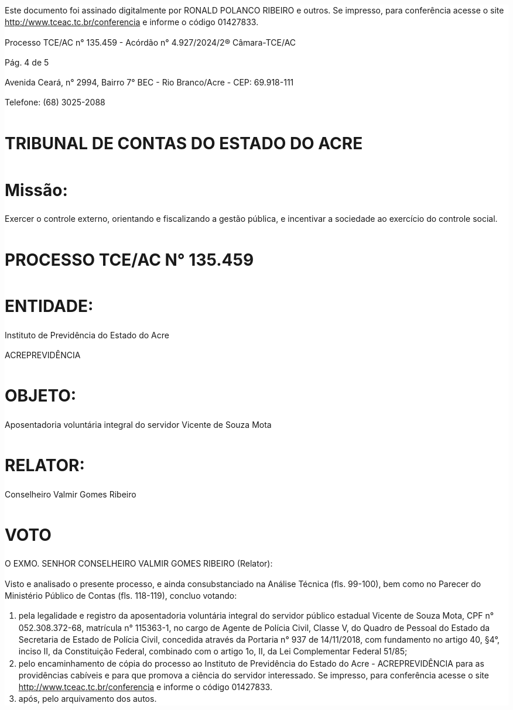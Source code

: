 Este documento foi assinado digitalmente por RONALD POLANCO RIBEIRO e outros. Se impresso, para conferência acesse o site http://www.tceac.tc.br/conferencia e informe o código 01427833.

Processo TCE/AC n° 135.459 - Acórdão n° 4.927/2024/2® Câmara-TCE/AC

Pág. 4 de 5

Avenida Ceará, n° 2994, Bairro 7° BEC - Rio Branco/Acre - CEP: 69.918-111

Telefone: (68) 3025-2088

# TRIBUNAL DE CONTAS DO ESTADO DO ACRE

# Missão:

Exercer o controle externo, orientando e fiscalizando a gestão pública, e incentivar a sociedade ao exercício do controle social.

# PROCESSO TCE/AC N° 135.459

# ENTIDADE:

Instituto de Previdência do Estado do Acre

ACREPREVIDÊNCIA

# OBJETO:

Aposentadoria voluntária integral do servidor Vicente de Souza Mota

# RELATOR:

Conselheiro Valmir Gomes Ribeiro

# VOTO

O EXMO. SENHOR CONSELHEIRO VALMIR GOMES RIBEIRO (Relator):

Visto e analisado o presente processo, e ainda consubstanciado na Análise Técnica (fls. 99-100), bem como no Parecer do Ministério Público de Contas (fls. 118-119), concluo votando:

1. pela legalidade e registro da aposentadoria voluntária integral do servidor público estadual Vicente de Souza Mota, CPF n° 052.308.372-68, matrícula n° 115363-1, no cargo de Agente de Polícia Civil, Classe V, do Quadro de Pessoal do Estado da Secretaria de Estado de Polícia Civil, concedida através da Portaria n° 937 de 14/11/2018, com fundamento no artigo 40, §4°, inciso II, da Constituição Federal, combinado com o artigo 1o, II, da Lei Complementar Federal 51/85;
2. pelo encaminhamento de cópia do processo ao Instituto de Previdência do Estado do Acre - ACREPREVIDÊNCIA para as providências cabíveis e para que promova a ciência do servidor interessado. Se impresso, para conferência acesse o site http://www.tceac.tc.br/conferencia e informe o código 01427833.
3. após, pelo arquivamento dos autos.
